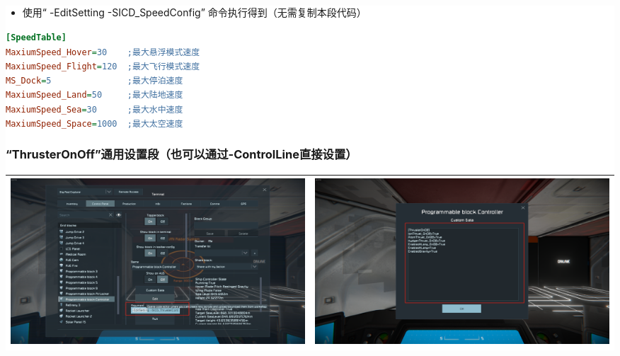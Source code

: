 - 使用“ -EditSetting  -SICD_SpeedConfig” 命令执行得到（无需复制本段代码）

```ini
[SpeedTable]
MaxiumSpeed_Hover=30	;最大悬浮模式速度
MaxiumSpeed_Flight=120 	;最大飞行模式速度
MS_Dock=5				;最大停泊速度
MaxiumSpeed_Land=50	    ;最大陆地速度
MaxiumSpeed_Sea=30	    ;最大水中速度
MaxiumSpeed_Space=1000  ;最大太空速度
```

### “ThrusterOnOff”通用设置段（也可以通过-ControlLine直接设置）

| ![20210520185744](Figures/20210520185744.png) | ![20210520185806](Figures/20210520185806.png) |
| --------------------------------------------- | --------------------------------------------- |
